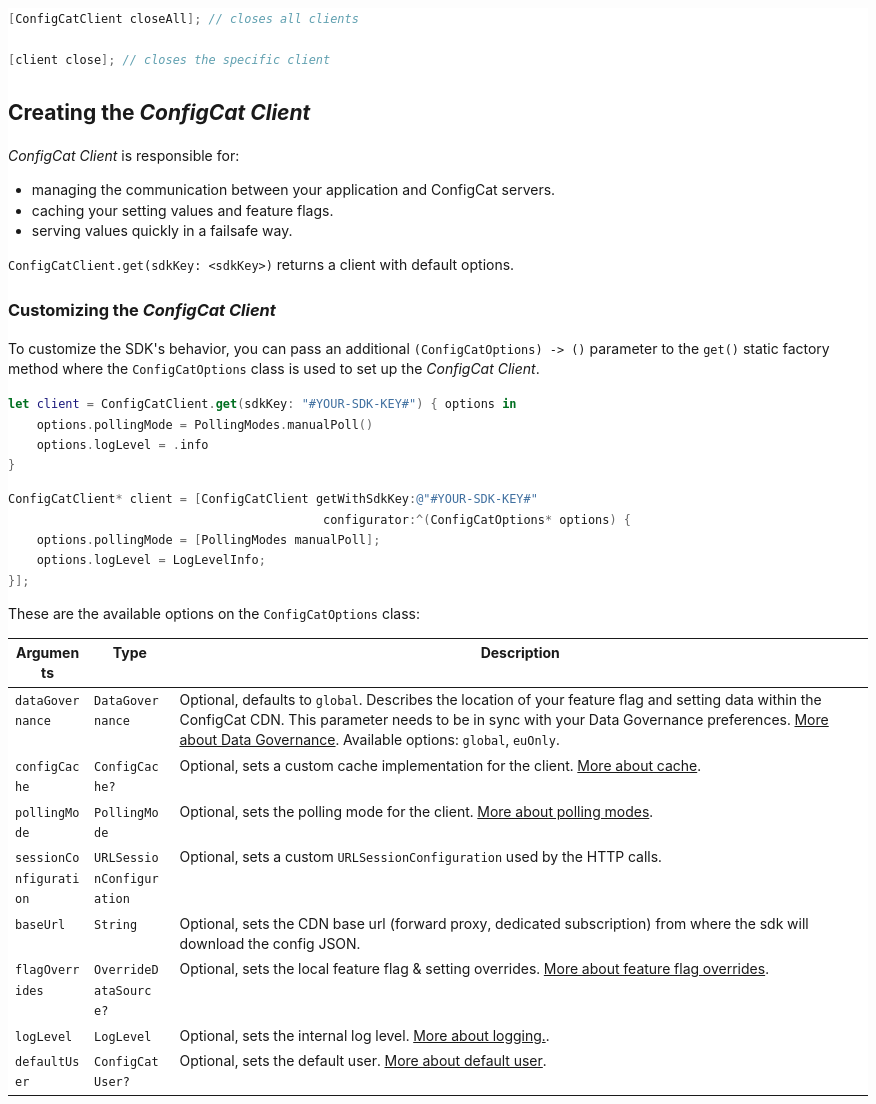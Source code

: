 </TabItem>
<TabItem value="objectivec" label="Objective-C">

```objectivec
[ConfigCatClient closeAll]; // closes all clients

[client close]; // closes the specific client
```

</TabItem>
</Tabs>

## Creating the _ConfigCat Client_

_ConfigCat Client_ is responsible for:

- managing the communication between your application and ConfigCat servers.
- caching your setting values and feature flags.
- serving values quickly in a failsafe way.

`ConfigCatClient.get(sdkKey: <sdkKey>)` returns a client with default options.

### Customizing the _ConfigCat Client_

To customize the SDK's behavior, you can pass an additional `(ConfigCatOptions) -> ()` parameter to the `get()` static
factory method where the `ConfigCatOptions` class is used to set up the _ConfigCat Client_.

<Tabs groupId="ios-languages">
<TabItem value="swift" label="Swift">

```swift
let client = ConfigCatClient.get(sdkKey: "#YOUR-SDK-KEY#") { options in
    options.pollingMode = PollingModes.manualPoll()
    options.logLevel = .info
}
```

</TabItem>
<TabItem value="objectivec" label="Objective-C">

```objectivec
ConfigCatClient* client = [ConfigCatClient getWithSdkKey:@"#YOUR-SDK-KEY#"
                                            configurator:^(ConfigCatOptions* options) {
    options.pollingMode = [PollingModes manualPoll];
    options.logLevel = LogLevelInfo;
}];
```

</TabItem>
</Tabs>

These are the available options on the `ConfigCatOptions` class:

| Arguments              | Type                      | Description                                                                                                                                                                                                                                                                                        |
| ---------------------- | ------------------------- | -------------------------------------------------------------------------------------------------------------------------------------------------------------------------------------------------------------------------------------------------------------------------------------------------- |
| `dataGovernance`       | `DataGovernance`          | Optional, defaults to `global`. Describes the location of your feature flag and setting data within the ConfigCat CDN. This parameter needs to be in sync with your Data Governance preferences. [More about Data Governance](/advanced/data-governance). Available options: `global`, `euOnly`. |
| `configCache`          | `ConfigCache?`            | Optional, sets a custom cache implementation for the client. [More about cache](#custom-cache).                                                                                                                                                                                                    |
| `pollingMode`          | `PollingMode`             | Optional, sets the polling mode for the client. [More about polling modes](#polling-modes).                                                                                                                                                                                                        |
| `sessionConfiguration` | `URLSessionConfiguration` | Optional, sets a custom `URLSessionConfiguration` used by the HTTP calls.                                                                                                                                                                                                                          |
| `baseUrl`              | `String`                  | Optional, sets the CDN base url (forward proxy, dedicated subscription) from where the sdk will download the config JSON.                                                                                                                                                                          |
| `flagOverrides`        | `OverrideDataSource?`     | Optional, sets the local feature flag & setting overrides. [More about feature flag overrides](#flag-overrides).                                                                                                                                                                                   |
| `logLevel`             | `LogLevel`                | Optional, sets the internal log level. [More about logging.](#logging).                                                                                                                                                                                                                            |
| `defaultUser`          | `ConfigCatUser?`          | Optional, sets the default user. [More about default user](#default-user).                                                                                                                                                                                                                         |